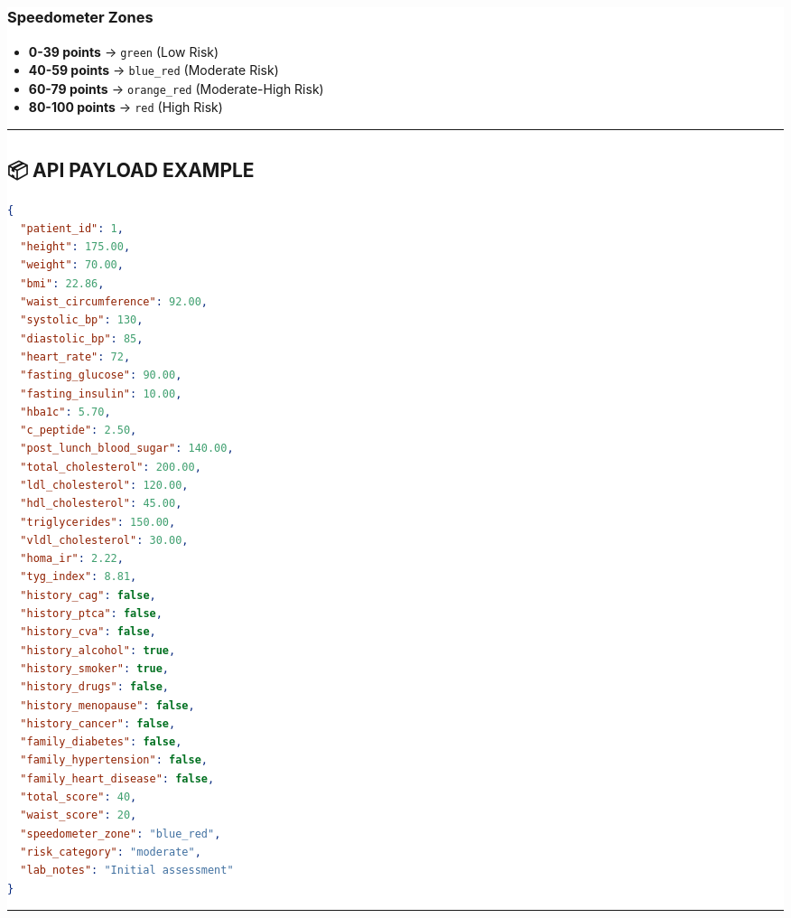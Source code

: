 ### **Speedometer Zones**
- **0-39 points** → `green` (Low Risk)
- **40-59 points** → `blue_red` (Moderate Risk)
- **60-79 points** → `orange_red` (Moderate-High Risk)
- **80-100 points** → `red` (High Risk)

---

## 📦 API PAYLOAD EXAMPLE

```json
{
  "patient_id": 1,
  "height": 175.00,
  "weight": 70.00,
  "bmi": 22.86,
  "waist_circumference": 92.00,
  "systolic_bp": 130,
  "diastolic_bp": 85,
  "heart_rate": 72,
  "fasting_glucose": 90.00,
  "fasting_insulin": 10.00,
  "hba1c": 5.70,
  "c_peptide": 2.50,
  "post_lunch_blood_sugar": 140.00,
  "total_cholesterol": 200.00,
  "ldl_cholesterol": 120.00,
  "hdl_cholesterol": 45.00,
  "triglycerides": 150.00,
  "vldl_cholesterol": 30.00,
  "homa_ir": 2.22,
  "tyg_index": 8.81,
  "history_cag": false,
  "history_ptca": false,
  "history_cva": false,
  "history_alcohol": true,
  "history_smoker": true,
  "history_drugs": false,
  "history_menopause": false,
  "history_cancer": false,
  "family_diabetes": false,
  "family_hypertension": false,
  "family_heart_disease": false,
  "total_score": 40,
  "waist_score": 20,
  "speedometer_zone": "blue_red",
  "risk_category": "moderate",
  "lab_notes": "Initial assessment"
}
```

---